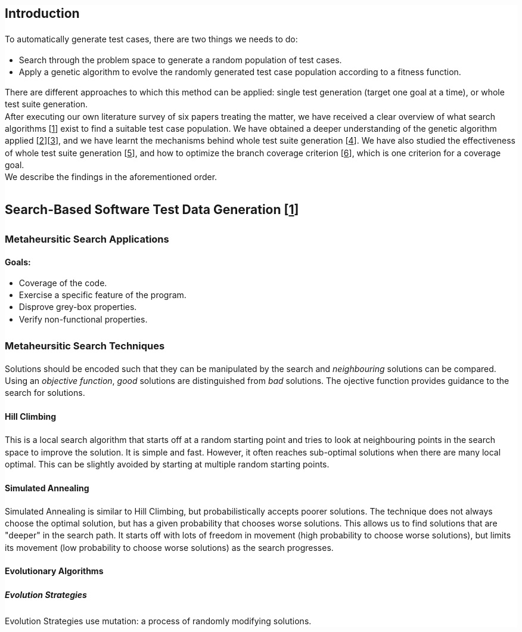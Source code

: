 ## Introduction
To automatically generate test cases, there are two things we needs to do: 
- Search through the problem space to generate a random population of test cases.
- Apply a genetic algorithm to evolve the randomly generated test case population according to a fitness function.

There are different approaches to which this method can be applied: single test generation (target one goal at a time), or whole test suite generation.  
After executing our own literature survey of six papers treating the matter, we have received a clear overview of what search algorithms  [[1](#1)] exist to find a suitable test case population. 
We have obtained a deeper understanding of the genetic algorithm applied  [[2](#2)][[3](#3)], and we have learnt the mechanisms behind whole test suite generation [[4](#4)]. 
We have also studied the effectiveness of whole test suite generation [[5](#5)], and how to optimize the branch coverage criterion [[6](#6)], which is one criterion for a coverage goal.  
We describe the findings in the aforementioned order. 


## Search-Based Software Test Data Generation [[1](#1)]

### Metaheursitic Search Applications
**Goals:**
 - Coverage of the code.
 - Exercise a specific feature of the program.
 - Disprove grey-box properties.
 - Verify non-functional properties.

### Metaheursitic Search Techniques
Solutions should be encoded such that they can be manipulated by the search and *neighbouring* solutions can be compared. 
Using an *objective function*, *good* solutions are distinguished from *bad* solutions.
The ojective function provides guidance to the search for solutions.

#### Hill Climbing
This is a local search algorithm that starts off at a random starting point and tries to look at neighbouring points in the search space to improve the solution.
It is simple and fast. However, it often reaches sub-optimal solutions when there are many local optimal.
This can be slightly avoided by starting at multiple random starting points.

#### Simulated Annealing
Simulated Annealing is similar to Hill Climbing, but probabilistically accepts poorer solutions.
The technique does not always choose the optimal solution, but has a given probability that chooses worse solutions. 
This allows us to find solutions that are "deeper" in the search path.
It starts off with lots of freedom in movement (high probability to choose worse solutions), but limits its movement (low probability to choose worse solutions) as the search progresses.

#### Evolutionary Algorithms
##### Evolution Strategies
Evolution Strategies use mutation: a process of randomly modifying solutions. 
